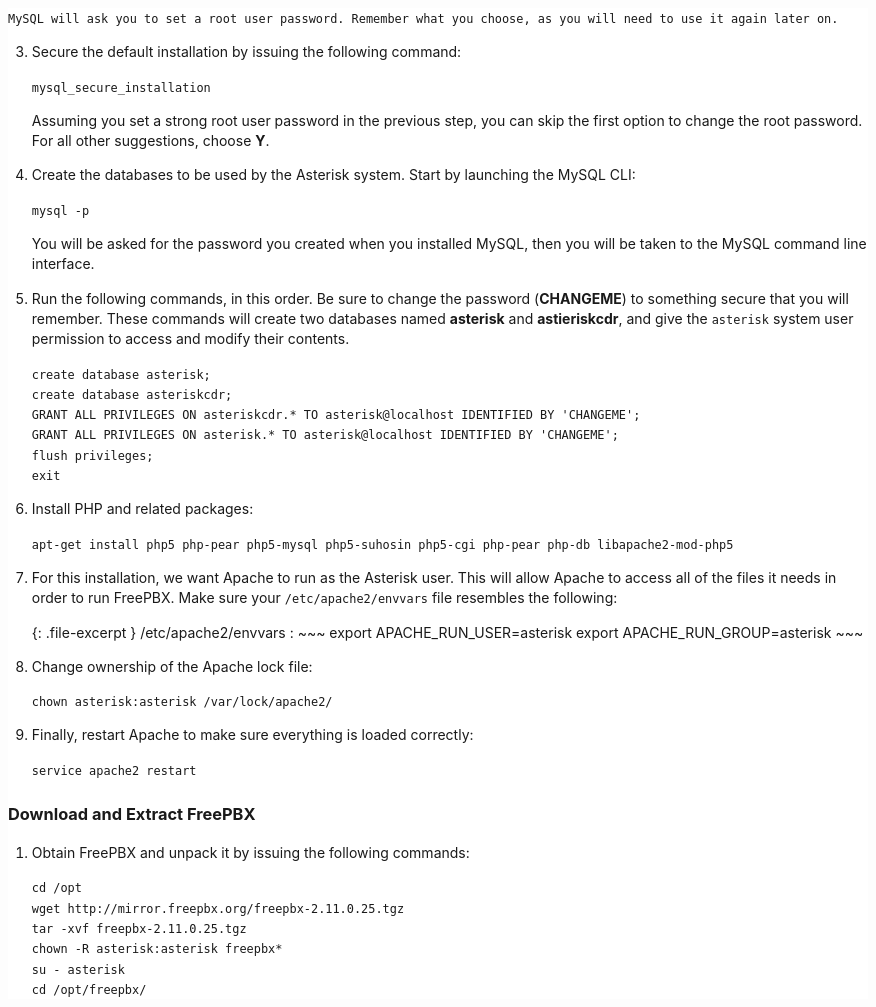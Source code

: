    MySQL will ask you to set a root user password. Remember what you choose, as you will need to use it again later on.

3.  Secure the default installation by issuing the following command:

        mysql_secure_installation

    Assuming you set a strong root user password in the previous step, you can skip the first option to change the root password. For all other suggestions, choose **Y**.

4.  Create the databases to be used by the Asterisk system. Start by launching the MySQL CLI:

        mysql -p

    You will be asked for the password you created when you installed MySQL, then you will be taken to the MySQL command line interface.

5.  Run the following commands, in this order. Be sure to change the password (**CHANGEME**) to something secure that you will remember. These commands will create two databases named **asterisk** and **astieriskcdr**, and give the `asterisk` system user permission to access and modify their contents.

        create database asterisk;
        create database asteriskcdr;
        GRANT ALL PRIVILEGES ON asteriskcdr.* TO asterisk@localhost IDENTIFIED BY 'CHANGEME';
        GRANT ALL PRIVILEGES ON asterisk.* TO asterisk@localhost IDENTIFIED BY 'CHANGEME';
        flush privileges;
        exit

6.  Install PHP and related packages:

        apt-get install php5 php-pear php5-mysql php5-suhosin php5-cgi php-pear php-db libapache2-mod-php5

7.  For this installation, we want Apache to run as the Asterisk user. This will allow Apache to access all of the files it needs in order to run FreePBX. Make sure your `/etc/apache2/envvars` file resembles the following:

    {: .file-excerpt }
    /etc/apache2/envvars
    :   ~~~
        export APACHE_RUN_USER=asterisk
		export APACHE_RUN_GROUP=asterisk
        ~~~
8.  Change ownership of the Apache lock file:

        chown asterisk:asterisk /var/lock/apache2/

9.  Finally, restart Apache to make sure everything is loaded correctly:

        service apache2 restart

### Download and Extract FreePBX

1.  Obtain FreePBX and unpack it by issuing the following commands:

        cd /opt
        wget http://mirror.freepbx.org/freepbx-2.11.0.25.tgz
        tar -xvf freepbx-2.11.0.25.tgz
        chown -R asterisk:asterisk freepbx*
        su - asterisk
        cd /opt/freepbx/
